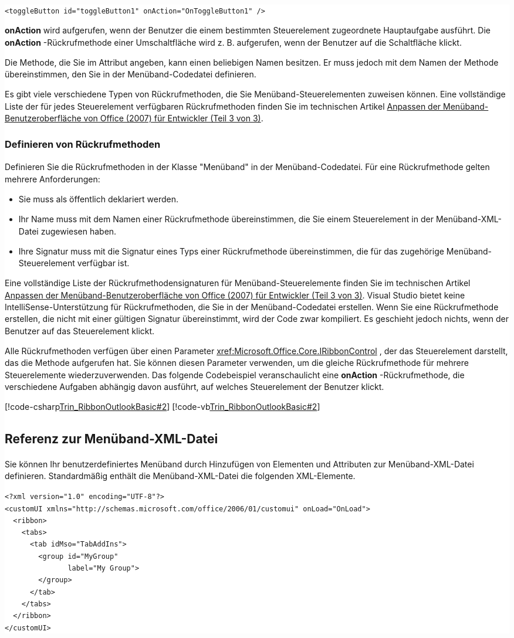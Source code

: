 ```  
<toggleButton id="toggleButton1" onAction="OnToggleButton1" />  
```  
  
 **onAction** wird aufgerufen, wenn der Benutzer die einem bestimmten Steuerelement zugeordnete Hauptaufgabe ausführt. Die **onAction** -Rückrufmethode einer Umschaltfläche wird z. B. aufgerufen, wenn der Benutzer auf die Schaltfläche klickt.  
  
 Die Methode, die Sie im Attribut angeben, kann einen beliebigen Namen besitzen. Er muss jedoch mit dem Namen der Methode übereinstimmen, den Sie in der Menüband-Codedatei definieren.  
  
 Es gibt viele verschiedene Typen von Rückrufmethoden, die Sie Menüband-Steuerelementen zuweisen können. Eine vollständige Liste der für jedes Steuerelement verfügbaren Rückrufmethoden finden Sie im technischen Artikel [Anpassen der Menüband-Benutzeroberfläche von Office (2007) für Entwickler (Teil 3 von 3)](http://msdn.microsoft.com/en-us/a16c7df5-93f3-4920-baa8-7b7290794c15).  
  
###  <a name="CallBackMethods"></a> Definieren von Rückrufmethoden  
 Definieren Sie die Rückrufmethoden in der Klasse "Menüband" in der Menüband-Codedatei. Für eine Rückrufmethode gelten mehrere Anforderungen:  
  
-   Sie muss als öffentlich deklariert werden.  
  
-   Ihr Name muss mit dem Namen einer Rückrufmethode übereinstimmen, die Sie einem Steuerelement in der Menüband-XML-Datei zugewiesen haben.  
  
-   Ihre Signatur muss mit die Signatur eines Typs einer Rückrufmethode übereinstimmen, die für das zugehörige Menüband-Steuerelement verfügbar ist.  
  
 Eine vollständige Liste der Rückrufmethodensignaturen für Menüband-Steuerelemente finden Sie im technischen Artikel [Anpassen der Menüband-Benutzeroberfläche von Office (2007) für Entwickler (Teil 3 von 3)](http://msdn.microsoft.com/en-us/a16c7df5-93f3-4920-baa8-7b7290794c15). Visual Studio bietet keine IntelliSense-Unterstützung für Rückrufmethoden, die Sie in der Menüband-Codedatei erstellen. Wenn Sie eine Rückrufmethode erstellen, die nicht mit einer gültigen Signatur übereinstimmt, wird der Code zwar kompiliert. Es geschieht jedoch nichts, wenn der Benutzer auf das Steuerelement klickt.  
  
 Alle Rückrufmethoden verfügen über einen Parameter <xref:Microsoft.Office.Core.IRibbonControl> , der das Steuerelement darstellt, das die Methode aufgerufen hat. Sie können diesen Parameter verwenden, um die gleiche Rückrufmethode für mehrere Steuerelemente wiederzuverwenden. Das folgende Codebeispiel veranschaulicht eine **onAction** -Rückrufmethode, die verschiedene Aufgaben abhängig davon ausführt, auf welches Steuerelement der Benutzer klickt.  
  
 [!code-csharp[Trin_RibbonOutlookBasic#2](../vsto/codesnippet/CSharp/Trin_RibbonOutlookBasic/Ribbon1.cs#2)]
 [!code-vb[Trin_RibbonOutlookBasic#2](../vsto/codesnippet/VisualBasic/Trin_RibbonOutlookBasic/Ribbon1.vb#2)]  
  
##  <a name="RibbonDescriptorFile"></a> Referenz zur Menüband-XML-Datei  
 Sie können Ihr benutzerdefiniertes Menüband durch Hinzufügen von Elementen und Attributen zur Menüband-XML-Datei definieren. Standardmäßig enthält die Menüband-XML-Datei die folgenden XML-Elemente.  
  
```  
<?xml version="1.0" encoding="UTF-8"?>  
<customUI xmlns="http://schemas.microsoft.com/office/2006/01/customui" onLoad="OnLoad">  
  <ribbon>  
    <tabs>  
      <tab idMso="TabAddIns">  
        <group id="MyGroup"  
               label="My Group">  
        </group>  
      </tab>  
    </tabs>  
  </ribbon>  
</customUI>  
```  
  